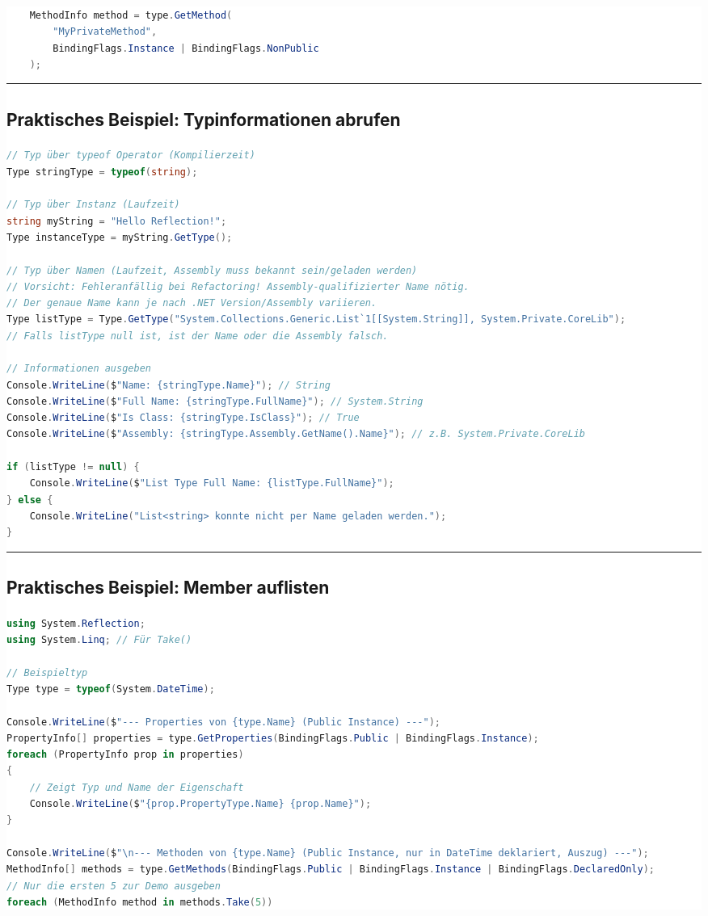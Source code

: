```csharp
    MethodInfo method = type.GetMethod(
        "MyPrivateMethod",
        BindingFlags.Instance | BindingFlags.NonPublic
    );
```

---

## Praktisches Beispiel: Typinformationen abrufen

```csharp
// Typ über typeof Operator (Kompilierzeit)
Type stringType = typeof(string);

// Typ über Instanz (Laufzeit)
string myString = "Hello Reflection!";
Type instanceType = myString.GetType();

// Typ über Namen (Laufzeit, Assembly muss bekannt sein/geladen werden)
// Vorsicht: Fehleranfällig bei Refactoring! Assembly-qualifizierter Name nötig.
// Der genaue Name kann je nach .NET Version/Assembly variieren.
Type listType = Type.GetType("System.Collections.Generic.List`1[[System.String]], System.Private.CoreLib");
// Falls listType null ist, ist der Name oder die Assembly falsch.

// Informationen ausgeben
Console.WriteLine($"Name: {stringType.Name}"); // String
Console.WriteLine($"Full Name: {stringType.FullName}"); // System.String
Console.WriteLine($"Is Class: {stringType.IsClass}"); // True
Console.WriteLine($"Assembly: {stringType.Assembly.GetName().Name}"); // z.B. System.Private.CoreLib

if (listType != null) {
    Console.WriteLine($"List Type Full Name: {listType.FullName}");
} else {
    Console.WriteLine("List<string> konnte nicht per Name geladen werden.");
}
```

---

## Praktisches Beispiel: Member auflisten

```csharp
using System.Reflection;
using System.Linq; // Für Take()

// Beispieltyp
Type type = typeof(System.DateTime);

Console.WriteLine($"--- Properties von {type.Name} (Public Instance) ---");
PropertyInfo[] properties = type.GetProperties(BindingFlags.Public | BindingFlags.Instance);
foreach (PropertyInfo prop in properties)
{
    // Zeigt Typ und Name der Eigenschaft
    Console.WriteLine($"{prop.PropertyType.Name} {prop.Name}");
}

Console.WriteLine($"\n--- Methoden von {type.Name} (Public Instance, nur in DateTime deklariert, Auszug) ---");
MethodInfo[] methods = type.GetMethods(BindingFlags.Public | BindingFlags.Instance | BindingFlags.DeclaredOnly);
// Nur die ersten 5 zur Demo ausgeben
foreach (MethodInfo method in methods.Take(5))
```